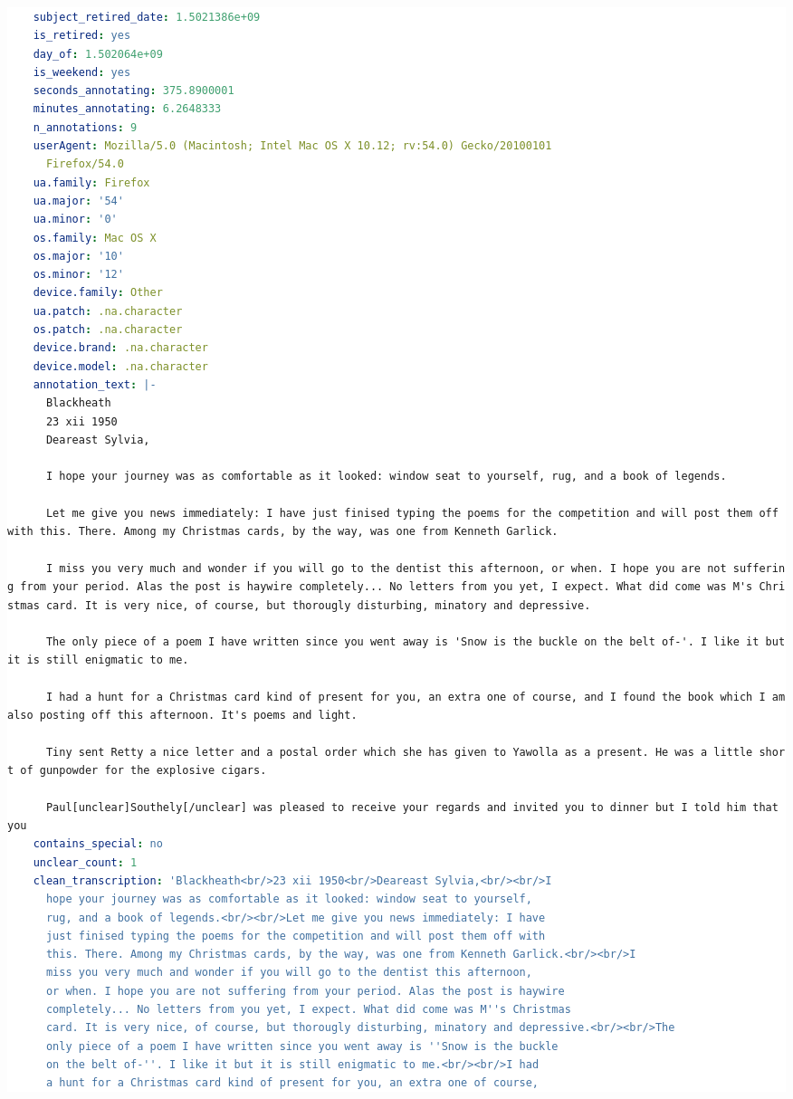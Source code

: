```yaml
    subject_retired_date: 1.5021386e+09
    is_retired: yes
    day_of: 1.502064e+09
    is_weekend: yes
    seconds_annotating: 375.8900001
    minutes_annotating: 6.2648333
    n_annotations: 9
    userAgent: Mozilla/5.0 (Macintosh; Intel Mac OS X 10.12; rv:54.0) Gecko/20100101
      Firefox/54.0
    ua.family: Firefox
    ua.major: '54'
    ua.minor: '0'
    os.family: Mac OS X
    os.major: '10'
    os.minor: '12'
    device.family: Other
    ua.patch: .na.character
    os.patch: .na.character
    device.brand: .na.character
    device.model: .na.character
    annotation_text: |-
      Blackheath
      23 xii 1950
      Deareast Sylvia,

      I hope your journey was as comfortable as it looked: window seat to yourself, rug, and a book of legends.

      Let me give you news immediately: I have just finised typing the poems for the competition and will post them off with this. There. Among my Christmas cards, by the way, was one from Kenneth Garlick.

      I miss you very much and wonder if you will go to the dentist this afternoon, or when. I hope you are not suffering from your period. Alas the post is haywire completely... No letters from you yet, I expect. What did come was M's Christmas card. It is very nice, of course, but thorougly disturbing, minatory and depressive.

      The only piece of a poem I have written since you went away is 'Snow is the buckle on the belt of-'. I like it but it is still enigmatic to me.

      I had a hunt for a Christmas card kind of present for you, an extra one of course, and I found the book which I am also posting off this afternoon. It's poems and light.

      Tiny sent Retty a nice letter and a postal order which she has given to Yawolla as a present. He was a little short of gunpowder for the explosive cigars.

      Paul[unclear]Southely[/unclear] was pleased to receive your regards and invited you to dinner but I told him that you
    contains_special: no
    unclear_count: 1
    clean_transcription: 'Blackheath<br/>23 xii 1950<br/>Deareast Sylvia,<br/><br/>I
      hope your journey was as comfortable as it looked: window seat to yourself,
      rug, and a book of legends.<br/><br/>Let me give you news immediately: I have
      just finised typing the poems for the competition and will post them off with
      this. There. Among my Christmas cards, by the way, was one from Kenneth Garlick.<br/><br/>I
      miss you very much and wonder if you will go to the dentist this afternoon,
      or when. I hope you are not suffering from your period. Alas the post is haywire
      completely... No letters from you yet, I expect. What did come was M''s Christmas
      card. It is very nice, of course, but thorougly disturbing, minatory and depressive.<br/><br/>The
      only piece of a poem I have written since you went away is ''Snow is the buckle
      on the belt of-''. I like it but it is still enigmatic to me.<br/><br/>I had
      a hunt for a Christmas card kind of present for you, an extra one of course,
```